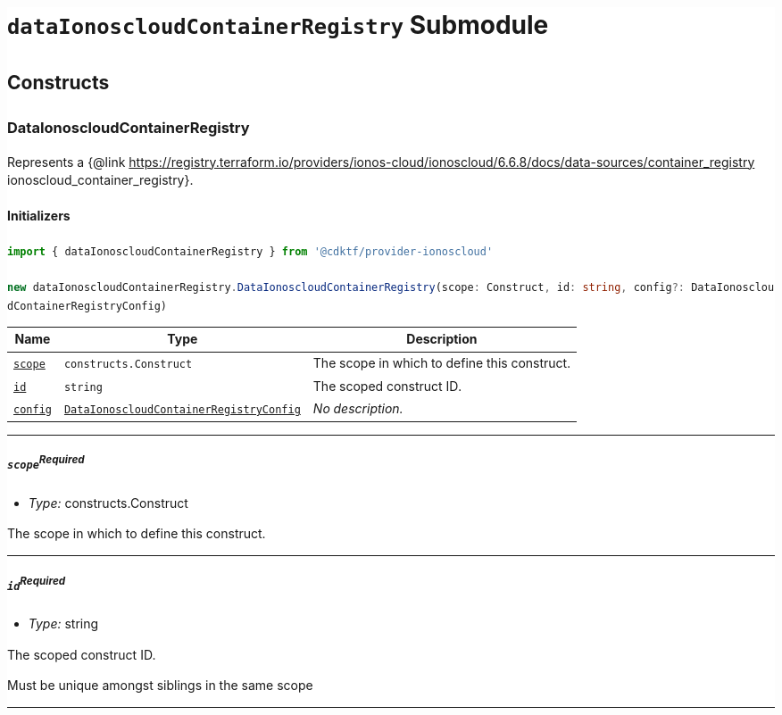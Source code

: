 # `dataIonoscloudContainerRegistry` Submodule <a name="`dataIonoscloudContainerRegistry` Submodule" id="@cdktf/provider-ionoscloud.dataIonoscloudContainerRegistry"></a>

## Constructs <a name="Constructs" id="Constructs"></a>

### DataIonoscloudContainerRegistry <a name="DataIonoscloudContainerRegistry" id="@cdktf/provider-ionoscloud.dataIonoscloudContainerRegistry.DataIonoscloudContainerRegistry"></a>

Represents a {@link https://registry.terraform.io/providers/ionos-cloud/ionoscloud/6.6.8/docs/data-sources/container_registry ionoscloud_container_registry}.

#### Initializers <a name="Initializers" id="@cdktf/provider-ionoscloud.dataIonoscloudContainerRegistry.DataIonoscloudContainerRegistry.Initializer"></a>

```typescript
import { dataIonoscloudContainerRegistry } from '@cdktf/provider-ionoscloud'

new dataIonoscloudContainerRegistry.DataIonoscloudContainerRegistry(scope: Construct, id: string, config?: DataIonoscloudContainerRegistryConfig)
```

| **Name** | **Type** | **Description** |
| --- | --- | --- |
| <code><a href="#@cdktf/provider-ionoscloud.dataIonoscloudContainerRegistry.DataIonoscloudContainerRegistry.Initializer.parameter.scope">scope</a></code> | <code>constructs.Construct</code> | The scope in which to define this construct. |
| <code><a href="#@cdktf/provider-ionoscloud.dataIonoscloudContainerRegistry.DataIonoscloudContainerRegistry.Initializer.parameter.id">id</a></code> | <code>string</code> | The scoped construct ID. |
| <code><a href="#@cdktf/provider-ionoscloud.dataIonoscloudContainerRegistry.DataIonoscloudContainerRegistry.Initializer.parameter.config">config</a></code> | <code><a href="#@cdktf/provider-ionoscloud.dataIonoscloudContainerRegistry.DataIonoscloudContainerRegistryConfig">DataIonoscloudContainerRegistryConfig</a></code> | *No description.* |

---

##### `scope`<sup>Required</sup> <a name="scope" id="@cdktf/provider-ionoscloud.dataIonoscloudContainerRegistry.DataIonoscloudContainerRegistry.Initializer.parameter.scope"></a>

- *Type:* constructs.Construct

The scope in which to define this construct.

---

##### `id`<sup>Required</sup> <a name="id" id="@cdktf/provider-ionoscloud.dataIonoscloudContainerRegistry.DataIonoscloudContainerRegistry.Initializer.parameter.id"></a>

- *Type:* string

The scoped construct ID.

Must be unique amongst siblings in the same scope

---